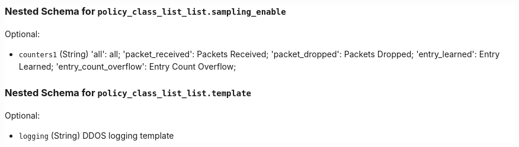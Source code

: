 

<a id="nestedblock--policy_class_list_list--sampling_enable"></a>
### Nested Schema for `policy_class_list_list.sampling_enable`

Optional:

- `counters1` (String) 'all': all; 'packet_received': Packets Received; 'packet_dropped': Packets Dropped; 'entry_learned': Entry Learned; 'entry_count_overflow': Entry Count Overflow;


<a id="nestedblock--policy_class_list_list--template"></a>
### Nested Schema for `policy_class_list_list.template`

Optional:

- `logging` (String) DDOS logging template


